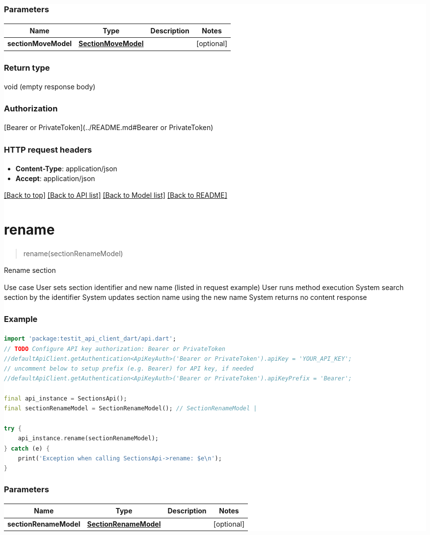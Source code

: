 ### Parameters

Name | Type | Description  | Notes
------------- | ------------- | ------------- | -------------
 **sectionMoveModel** | [**SectionMoveModel**](SectionMoveModel.md)|  | [optional] 

### Return type

void (empty response body)

### Authorization

[Bearer or PrivateToken](../README.md#Bearer or PrivateToken)

### HTTP request headers

 - **Content-Type**: application/json
 - **Accept**: application/json

[[Back to top]](#) [[Back to API list]](../README.md#documentation-for-api-endpoints) [[Back to Model list]](../README.md#documentation-for-models) [[Back to README]](../README.md)

# **rename**
> rename(sectionRenameModel)

Rename section

 Use case   User sets section identifier and new name (listed in request example)   User runs method execution   System search section by the identifier   System updates section name using the new name   System returns no content response

### Example
```dart
import 'package:testit_api_client_dart/api.dart';
// TODO Configure API key authorization: Bearer or PrivateToken
//defaultApiClient.getAuthentication<ApiKeyAuth>('Bearer or PrivateToken').apiKey = 'YOUR_API_KEY';
// uncomment below to setup prefix (e.g. Bearer) for API key, if needed
//defaultApiClient.getAuthentication<ApiKeyAuth>('Bearer or PrivateToken').apiKeyPrefix = 'Bearer';

final api_instance = SectionsApi();
final sectionRenameModel = SectionRenameModel(); // SectionRenameModel | 

try {
    api_instance.rename(sectionRenameModel);
} catch (e) {
    print('Exception when calling SectionsApi->rename: $e\n');
}
```

### Parameters

Name | Type | Description  | Notes
------------- | ------------- | ------------- | -------------
 **sectionRenameModel** | [**SectionRenameModel**](SectionRenameModel.md)|  | [optional] 
